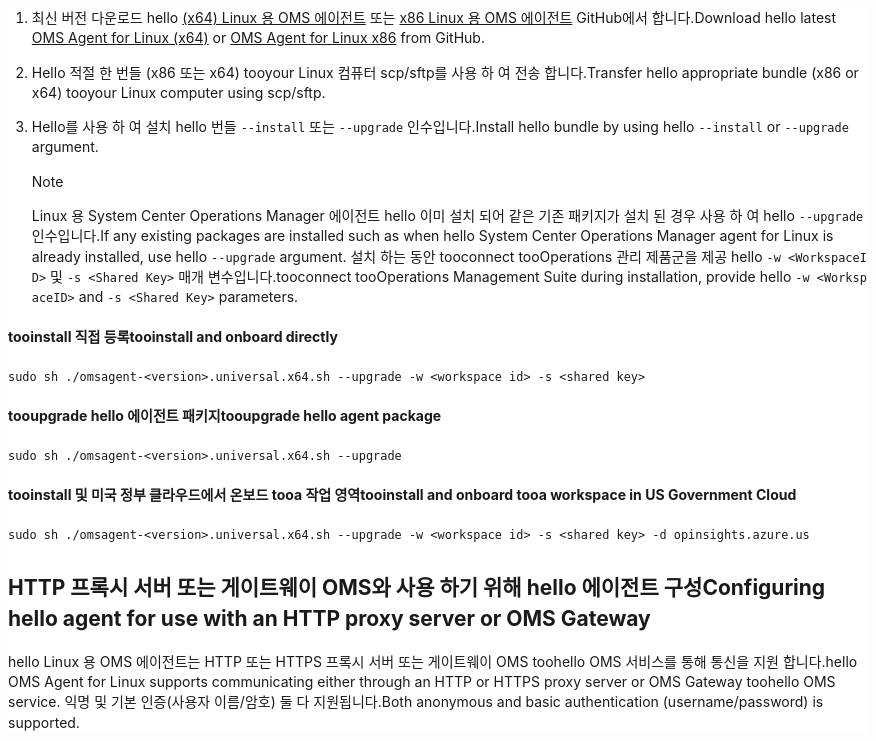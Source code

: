 1. <span data-ttu-id="9fe56-214">최신 버전 다운로드 hello [(x64) Linux 용 OMS 에이전트](https://github.com/Microsoft/OMS-Agent-for-Linux/releases/download/OMSAgent_GA_v1.4.0-45/omsagent-1.4.0-45.universal.x64.sh) 또는 [x86 Linux 용 OMS 에이전트](https://github.com/Microsoft/OMS-Agent-for-Linux/releases/download/OMSAgent_GA_v1.4.0-45/omsagent-1.4.0-45.universal.x86.sh) GitHub에서 합니다.</span><span class="sxs-lookup"><span data-stu-id="9fe56-214">Download hello latest [OMS Agent for Linux (x64)](https://github.com/Microsoft/OMS-Agent-for-Linux/releases/download/OMSAgent_GA_v1.4.0-45/omsagent-1.4.0-45.universal.x64.sh) or [OMS Agent for Linux x86](https://github.com/Microsoft/OMS-Agent-for-Linux/releases/download/OMSAgent_GA_v1.4.0-45/omsagent-1.4.0-45.universal.x86.sh) from GitHub.</span></span>  
2. <span data-ttu-id="9fe56-215">Hello 적절 한 번들 (x86 또는 x64) tooyour Linux 컴퓨터 scp/sftp를 사용 하 여 전송 합니다.</span><span class="sxs-lookup"><span data-stu-id="9fe56-215">Transfer hello appropriate bundle (x86 or x64) tooyour Linux computer using scp/sftp.</span></span>
3. <span data-ttu-id="9fe56-216">Hello를 사용 하 여 설치 hello 번들 `--install` 또는 `--upgrade` 인수입니다.</span><span class="sxs-lookup"><span data-stu-id="9fe56-216">Install hello bundle by using hello `--install` or `--upgrade` argument.</span></span> 

    > [!NOTE]
    > <span data-ttu-id="9fe56-217">Linux 용 System Center Operations Manager 에이전트 hello 이미 설치 되어 같은 기존 패키지가 설치 된 경우 사용 하 여 hello `--upgrade` 인수입니다.</span><span class="sxs-lookup"><span data-stu-id="9fe56-217">If any existing packages are installed such as when hello System Center Operations Manager agent for Linux is already installed, use hello `--upgrade` argument.</span></span> <span data-ttu-id="9fe56-218">설치 하는 동안 tooconnect tooOperations 관리 제품군을 제공 hello `-w <WorkspaceID>` 및 `-s <Shared Key>` 매개 변수입니다.</span><span class="sxs-lookup"><span data-stu-id="9fe56-218">tooconnect tooOperations Management Suite during installation, provide hello `-w <WorkspaceID>` and `-s <Shared Key>` parameters.</span></span>


#### <a name="tooinstall-and-onboard-directly"></a><span data-ttu-id="9fe56-219">tooinstall 직접 등록</span><span class="sxs-lookup"><span data-stu-id="9fe56-219">tooinstall and onboard directly</span></span>
```
sudo sh ./omsagent-<version>.universal.x64.sh --upgrade -w <workspace id> -s <shared key>
```

#### <a name="tooupgrade-hello-agent-package"></a><span data-ttu-id="9fe56-220">tooupgrade hello 에이전트 패키지</span><span class="sxs-lookup"><span data-stu-id="9fe56-220">tooupgrade hello agent package</span></span>
```
sudo sh ./omsagent-<version>.universal.x64.sh --upgrade
```

#### <a name="tooinstall-and-onboard-tooa-workspace-in-us-government-cloud"></a><span data-ttu-id="9fe56-221">tooinstall 및 미국 정부 클라우드에서 온보드 tooa 작업 영역</span><span class="sxs-lookup"><span data-stu-id="9fe56-221">tooinstall and onboard tooa workspace in US Government Cloud</span></span>
```
sudo sh ./omsagent-<version>.universal.x64.sh --upgrade -w <workspace id> -s <shared key> -d opinsights.azure.us
```

## <a name="configuring-hello-agent-for-use-with-an-http-proxy-server-or-oms-gateway"></a><span data-ttu-id="9fe56-222">HTTP 프록시 서버 또는 게이트웨이 OMS와 사용 하기 위해 hello 에이전트 구성</span><span class="sxs-lookup"><span data-stu-id="9fe56-222">Configuring hello agent for use with an HTTP proxy server or OMS Gateway</span></span>
<span data-ttu-id="9fe56-223">hello Linux 용 OMS 에이전트는 HTTP 또는 HTTPS 프록시 서버 또는 게이트웨이 OMS toohello OMS 서비스를 통해 통신을 지원 합니다.</span><span class="sxs-lookup"><span data-stu-id="9fe56-223">hello OMS Agent for Linux supports communicating either through an HTTP or HTTPS proxy server or OMS Gateway toohello OMS service.</span></span>  <span data-ttu-id="9fe56-224">익명 및 기본 인증(사용자 이름/암호) 둘 다 지원됩니다.</span><span class="sxs-lookup"><span data-stu-id="9fe56-224">Both anonymous and basic authentication (username/password) is supported.</span></span>  
